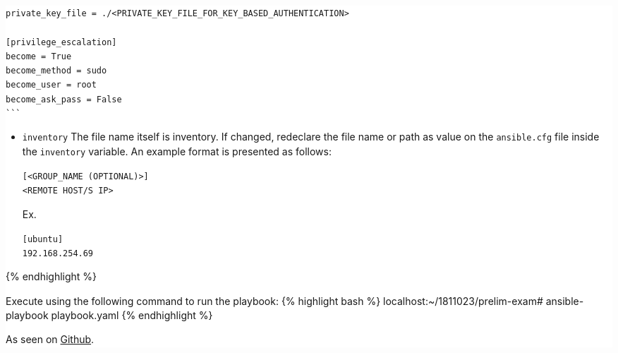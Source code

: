 	private_key_file = ./<PRIVATE_KEY_FILE_FOR_KEY_BASED_AUTHENTICATION>

	[privilege_escalation]
	become = True
	become_method = sudo
	become_user = root
	become_ask_pass = False
	```
* ``inventory``
	The file name itself is inventory. If changed, redeclare the file name or path as value on the ``ansible.cfg`` file inside the ``inventory`` variable. An example format is presented as follows:
	```
	[<GROUP_NAME (OPTIONAL)>]
	<REMOTE HOST/S IP>
	```
	Ex.
	```
	[ubuntu]
	192.168.254.69
	```
{% endhighlight %}
<br>

Execute using the following command to run the playbook:
{% highlight bash %}
localhost:~/1811023/prelim-exam# ansible-playbook playbook.yaml
{% endhighlight %}

<p>As seen on <a href="https://github.com/jpcabral-tip/sysad2-12021/tree/prelim-exam/">Github</a>.</p>